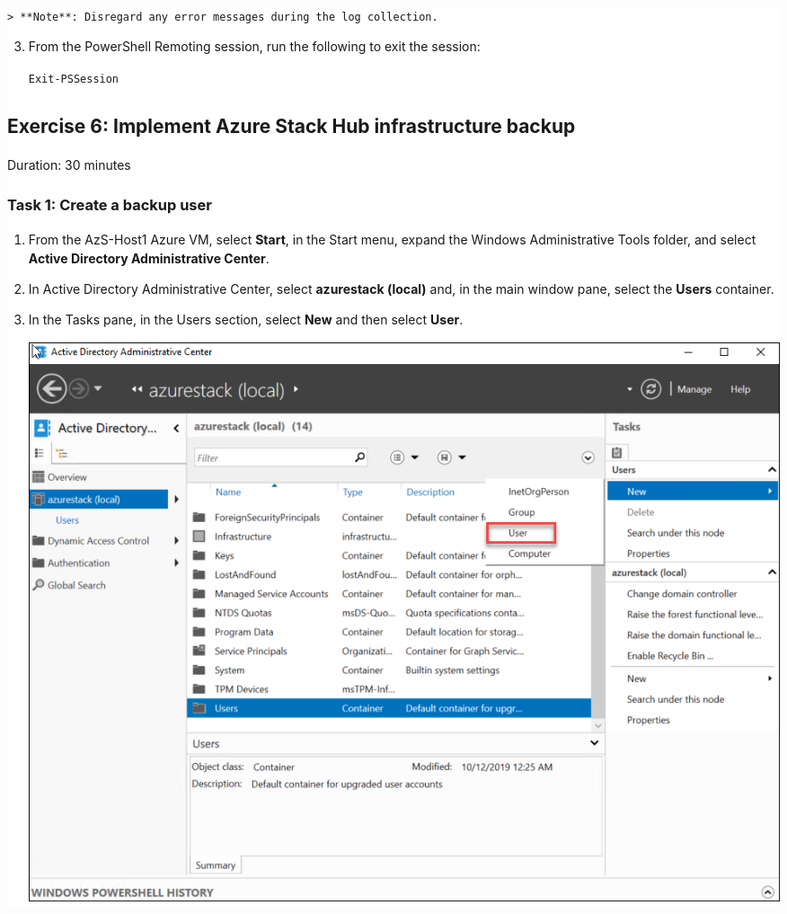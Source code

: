     > **Note**: Disregard any error messages during the log collection.

3.  From the PowerShell Remoting session, run the following to exit the session:

     ```
     Exit-PSSession
     ```

## Exercise 6: Implement Azure Stack Hub infrastructure backup

Duration: 30 minutes

### Task 1: Create a backup user

1.  From the AzS-Host1 Azure VM, select **Start**, in the Start menu, expand the Windows Administrative Tools folder, and select **Active Directory Administrative Center**.

2.  In Active Directory Administrative Center, select **azurestack (local)** and, in the main window pane, select the **Users** container.

3.  In the Tasks pane, in the Users section, select **New** and then select **User**.

    ![In Active Directory Administrative Center, the User entry in the New menu of the Users container is selected.](images/images-operate/image32.png "AD Admin Center")
